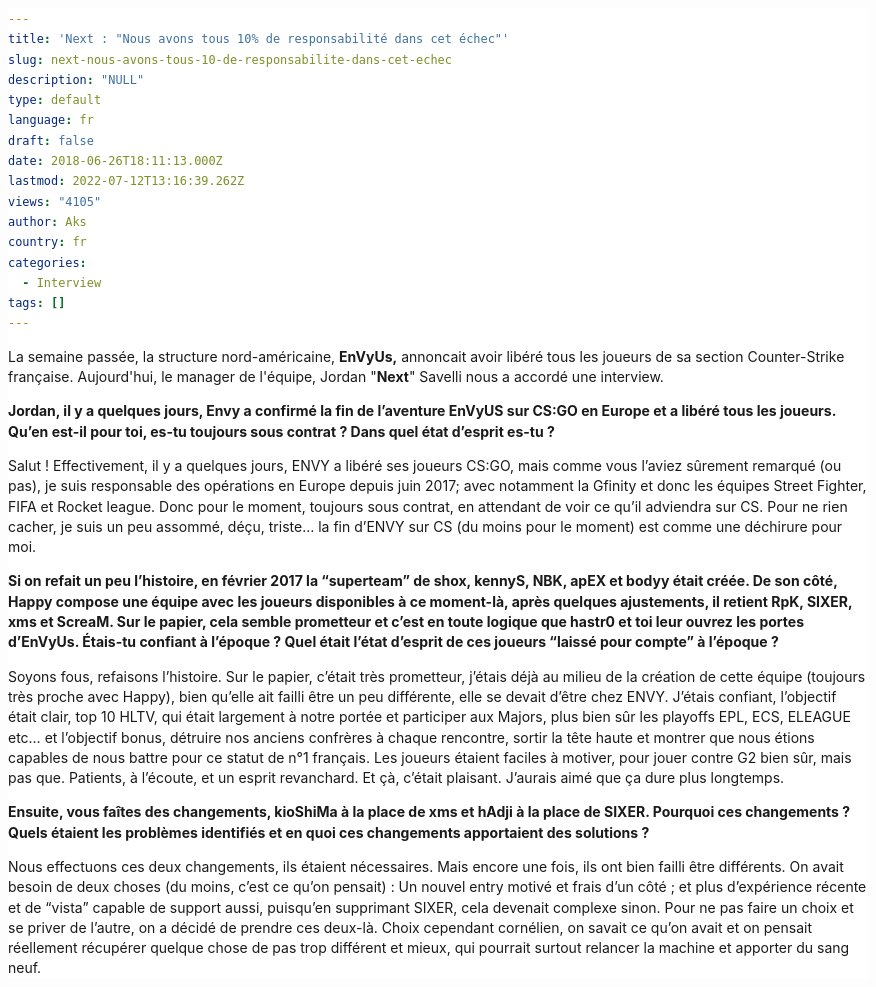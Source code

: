 ```yaml
---
title: 'Next : "Nous avons tous 10% de responsabilité dans cet échec"'
slug: next-nous-avons-tous-10-de-responsabilite-dans-cet-echec
description: "NULL"
type: default
language: fr
draft: false
date: 2018-06-26T18:11:13.000Z
lastmod: 2022-07-12T13:16:39.262Z
views: "4105"
author: Aks
country: fr
categories:
  - Interview
tags: []
---
```

La semaine passée, la structure nord-américaine, **EnVyUs,** annoncait avoir libéré tous les joueurs de sa section Counter-Strike française. Aujourd'hui, le manager de l'équipe, Jordan "**Next**" Savelli nous a accordé une interview. 

**Jordan, il y a quelques jours, Envy a confirmé la fin de l’aventure EnVyUS sur CS:GO en Europe et a libéré tous les joueurs. Qu’en est-il pour toi, es-tu toujours sous contrat ? Dans quel état d’esprit es-tu ?**

Salut ! Effectivement, il y a quelques jours, ENVY a libéré ses joueurs CS:GO, mais comme vous l’aviez sûrement remarqué (ou pas), je suis responsable des opérations en Europe depuis juin 2017; avec notamment la Gfinity et donc les équipes Street Fighter, FIFA et Rocket league. Donc pour le moment, toujours sous contrat, en attendant de voir ce qu’il adviendra sur CS. Pour ne rien cacher, je suis un peu assommé, déçu, triste… la fin d’ENVY sur CS (du moins pour le moment) est comme une déchirure pour moi.

**Si on refait un peu l’histoire, en février 2017 la “superteam” de shox, kennyS, NBK, apEX et bodyy était créée. De son côté, Happy compose une équipe avec les joueurs disponibles à ce moment-là, après quelques ajustements, il retient RpK, SIXER, xms et ScreaM. Sur le papier, cela semble prometteur et c’est en toute logique que hastr0 et toi leur ouvrez les portes d’EnVyUs. Étais-tu confiant à l’époque ? Quel était l’état d’esprit de ces joueurs “laissé pour compte” à l’époque ?**

Soyons fous, refaisons l’histoire. Sur le papier, c’était très prometteur, j’étais déjà au milieu de la création de cette équipe (toujours très proche avec Happy), bien qu’elle ait failli être un peu différente, elle se devait d’être chez ENVY. J’étais confiant, l’objectif était clair, top 10 HLTV, qui était largement à notre portée et participer aux Majors, plus bien sûr les playoffs EPL, ECS, ELEAGUE etc… et l’objectif bonus, détruire nos anciens confrères à chaque rencontre, sortir la tête haute et montrer que nous étions capables de nous battre pour ce statut de n°1 français. Les joueurs étaient faciles à motiver, pour jouer contre G2 bien sûr, mais pas que. Patients, à l’écoute, et un esprit revanchard. Et çà, c’était plaisant. J’aurais aimé que ça dure plus longtemps.

**Ensuite, vous faîtes des changements, kioShiMa à la place de xms et hAdji à la place de SIXER. Pourquoi ces changements ? Quels étaient les problèmes identifiés et en quoi ces changements apportaient des solutions ?**

Nous effectuons ces deux changements, ils étaient nécessaires. Mais encore une fois, ils ont bien failli être différents. On avait besoin de deux choses (du moins, c’est ce qu’on pensait) : Un nouvel entry motivé et frais d’un côté ; et plus d’expérience récente et de “vista” capable de support aussi, puisqu’en supprimant SIXER, cela devenait complexe sinon. Pour ne pas faire un choix et se priver de l’autre, on a décidé de prendre ces deux-là. Choix cependant cornélien, on savait ce qu’on avait et on pensait réellement récupérer quelque chose de pas trop différent et mieux, qui pourrait surtout relancer la machine et apporter du sang neuf.
